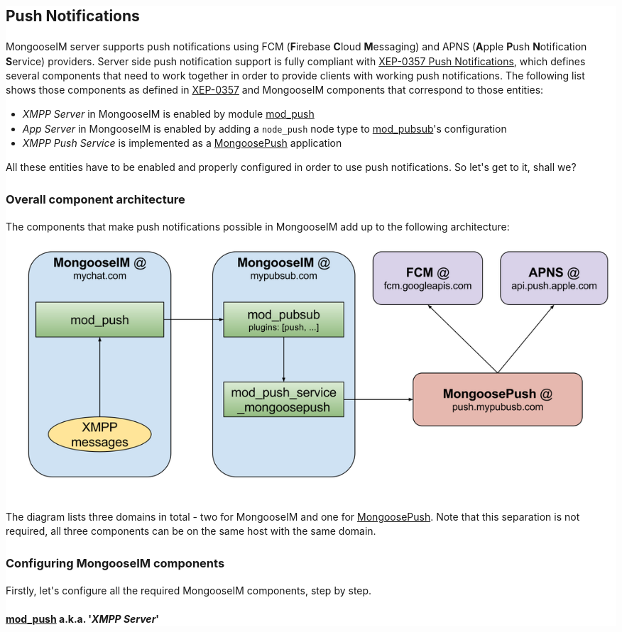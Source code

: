 ## Push Notifications

MongooseIM server supports push notifications using FCM (**F**irebase **C**loud **M**essaging)
and APNS (**A**pple **P**ush **N**otification **S**ervice) providers. Server side push
notification support is fully compliant with [XEP-0357 Push Notifications][XEP-0357], which defines several components that need to work together in order to provide clients with working push notifications.
The following list shows those components as defined in
[XEP-0357][] and MongooseIM components that correspond to those entities:

  * _XMPP Server_ in MongooseIM is enabled by module [mod_push][]
  * _App Server_ in MongooseIM is enabled by adding a `node_push` node type to [mod_pubsub][]'s configuration
  * _XMPP Push Service_ is implemented as a [MongoosePush][] application

All these entities have to be enabled and properly configured in order to use push notifications.
So let's get to it, shall we?

### Overall component architecture

The components that make push notifications possible in MongooseIM add up to the following architecture:
![](push_notifications_components.svg)

The diagram lists three domains in total - two for MongooseIM and one for [MongoosePush][]. Note that this separation is not required, all three components can be on the same host with the same domain. 

### Configuring MongooseIM components

Firstly, let's configure all the required MongooseIM components, step by step.

#### [mod_push][] a.k.a. '_XMPP Server_'


[mod_push]: ../modules/mod_push.md
[mod_pubsub]: ../modules/mod_push.md
[mod_push_service_mongoosepush]: ../modules/mod_push_service_mongoosepush.md
[MongoosePush]: https://github.com/esl/MongoosePush
[MongoosePushReadme]: https://github.com/esl/MongoosePush/blob/master/README.md
[XEP-0357]: https://xmpp.org/extensions/xep-0357.html